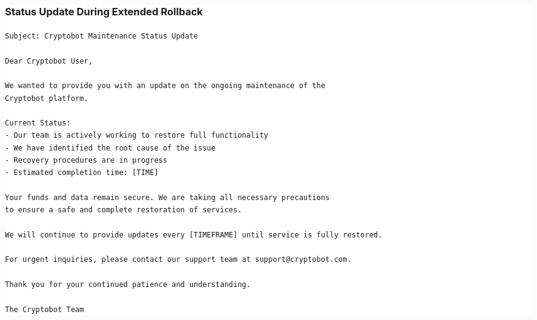 ### Status Update During Extended Rollback

```
Subject: Cryptobot Maintenance Status Update

Dear Cryptobot User,

We wanted to provide you with an update on the ongoing maintenance of the 
Cryptobot platform.

Current Status:
- Our team is actively working to restore full functionality
- We have identified the root cause of the issue
- Recovery procedures are in progress
- Estimated completion time: [TIME]

Your funds and data remain secure. We are taking all necessary precautions 
to ensure a safe and complete restoration of services.

We will continue to provide updates every [TIMEFRAME] until service is fully restored.

For urgent inquiries, please contact our support team at support@cryptobot.com.

Thank you for your continued patience and understanding.

The Cryptobot Team